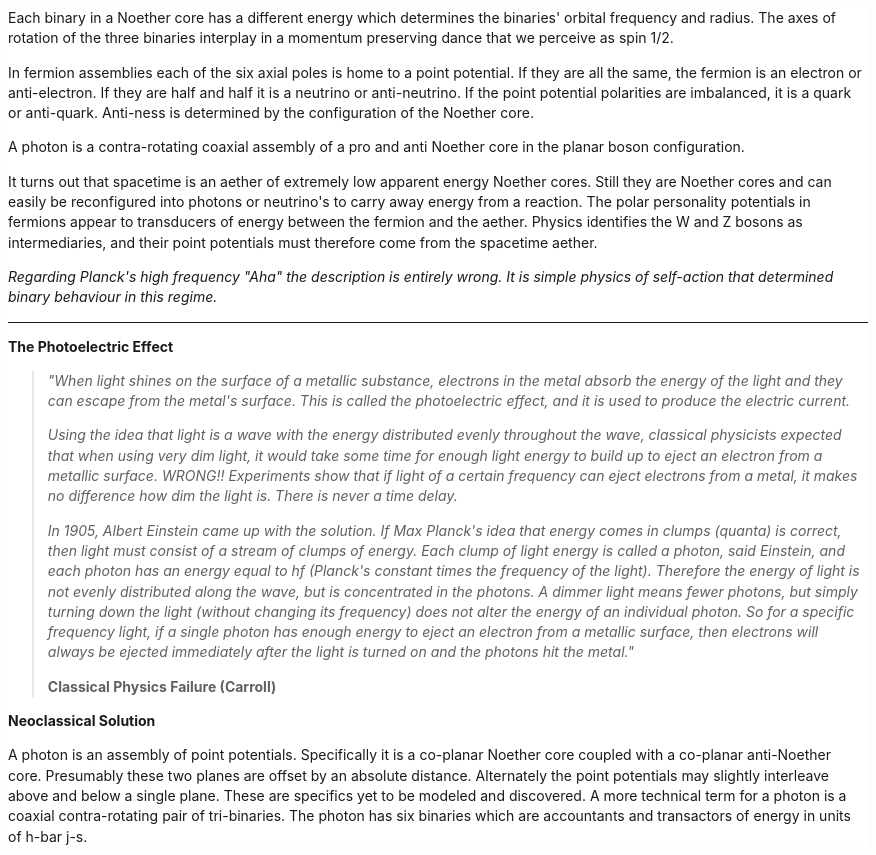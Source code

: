 Each binary in a Noether core has a different energy which determines the binaries' orbital frequency and radius. The axes of rotation of the three binaries interplay in a momentum preserving dance that we perceive as spin 1/2.

In fermion assemblies each of the six axial poles is home to a point potential. If they are all the same, the fermion is an electron or anti-electron. If they are half and half it is a neutrino or anti-neutrino. If the point potential polarities are imbalanced, it is a quark or anti-quark. Anti-ness is determined by the configuration of the Noether core.

A photon is a contra-rotating coaxial assembly of a pro and anti Noether core in the planar boson configuration.

It turns out that spacetime is an aether of extremely low apparent energy Noether cores. Still they are Noether cores and can easily be reconfigured into photons or neutrino's to carry away energy from a reaction. The polar personality potentials in fermions appear to transducers of energy between the fermion and the aether. Physics identifies the W and Z bosons as intermediaries, and their point potentials must therefore come from the spacetime aether.

_Regarding Planck's high frequency "Aha" the description is entirely wrong. It is simple physics of self-action that determined binary behaviour in this regime._

* * *

**The Photoelectric Effect**

> _"When light shines on the surface of a metallic substance, electrons in the metal absorb the energy of the light and they can escape from the metal's surface. This is called the photoelectric effect, and it is used to produce the electric current._
> 
> _Using the idea that light is a wave with the energy distributed evenly throughout the wave, classical physicists expected that when using very dim light, it would take some time for enough light energy to build up to eject an electron from a metallic surface. WRONG!! Experiments show that if light of a certain frequency can eject electrons from a metal, it makes no difference how dim the light is. There is never a time delay._
> 
> _In 1905, Albert Einstein came up with the solution. If Max Planck's idea that energy comes in clumps (quanta) is correct, then light must consist of a stream of clumps of energy. Each clump of light energy is called a photon, said Einstein, and each photon has an energy equal to hf (Planck's constant times the frequency of the light). Therefore the energy of light is not evenly distributed along the wave, but is concentrated in the photons. A dimmer light means fewer photons, but simply turning down the light (without changing its frequency) does not alter the energy of an individual photon. So for a specific frequency light, if a single photon has enough energy to eject an electron from a metallic surface, then electrons will always be ejected immediately after the light is turned on and the photons hit the metal."_
> 
> **Classical Physics **Failure** (Carroll)**

**Neoclassical Solution**

A photon is an assembly of point potentials. Specifically it is a co-planar Noether core coupled with a co-planar anti-Noether core. Presumably these two planes are offset by an absolute distance. Alternately the point potentials may slightly interleave above and below a single plane. These are specifics yet to be modeled and discovered. A more technical term for a photon is a coaxial contra-rotating pair of tri-binaries. The photon has six binaries which are accountants and transactors of energy in units of h-bar j-s.
